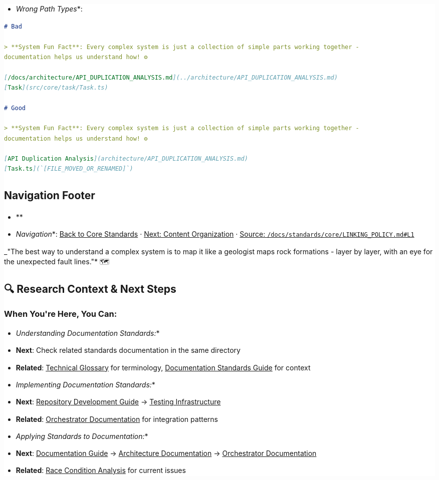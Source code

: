 - *Wrong Path Types*\*:

```markdown
# Bad

> **System Fun Fact**: Every complex system is just a collection of simple parts working together -
documentation helps us understand how! ⚙️

[/docs/architecture/API_DUPLICATION_ANALYSIS.md](../architecture/API_DUPLICATION_ANALYSIS.md)
[Task](src/core/task/Task.ts)

# Good

> **System Fun Fact**: Every complex system is just a collection of simple parts working together -
documentation helps us understand how! ⚙️

[API Duplication Analysis](architecture/API_DUPLICATION_ANALYSIS.md)
[Task.ts](`[FILE_MOVED_OR_RENAMED]`)
```

## Navigation Footer
- \*\*

- *Navigation*\*: [Back to Core Standards](README.md) ·
  [Next: Content Organization](CONTENT_ORGANIZATION.md) ·
  [Source: `/docs/standards/core/LINKING_POLICY.md#L1`](LINKING_POLICY.md#L1)

\_"The best way to understand a complex system is to map it like a geologist maps rock formations -
layer by layer, with an eye for the unexpected fault lines."\* 🗺️

## 🔍 Research Context & Next Steps

### When You're Here, You Can:

- *Understanding Documentation Standards:*\*

- **Next**: Check related standards documentation in the same directory

- **Related**: [Technical Glossary](../GLOSSARY.md) for terminology,
  [Documentation Standards Guide](../DOCUMENTATION_GUIDE.md) for context

- *Implementing Documentation Standards:*\*

- **Next**: [Repository Development Guide](../architecture/GETTING_STARTED.md) →
  [Testing Infrastructure](../testing/TESTING_STRATEGY.md)

- **Related**: [Orchestrator Documentation](../orchestrator/README.md) for integration patterns

- *Applying Standards to Documentation:*\*

- **Next**: [Documentation Guide](../DOCUMENTATION_GUIDE.md) →
  [Architecture Documentation](../../architecture/README.md) →
  [Orchestrator Documentation](../orchestrator/README.md)

- **Related**: [Race Condition Analysis](../../architecture/README.md) for current
  issues
